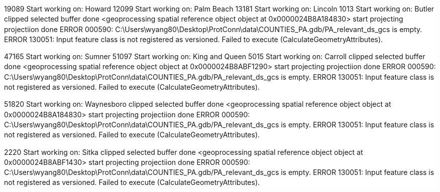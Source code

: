 19089
Start working on:  Howard
12099
Start working on:  Palm Beach
13181
Start working on:  Lincoln
1013
Start working on:  Butler
clipped
selected
buffer done
<geoprocessing spatial reference object object at 0x0000024B8A184830>
start projecting
projectiion done
ERROR 000590: C:\Users\wyang80\Desktop\ProtConn\data\COUNTIES_PA.gdb/PA_relevant_ds_gcs is empty.
ERROR 130051: Input feature class is not registered as versioned.
Failed to execute (CalculateGeometryAttributes).

47165
Start working on:  Sumner
51097
Start working on:  King and Queen
5015
Start working on:  Carroll
clipped
selected
buffer done
<geoprocessing spatial reference object object at 0x0000024B8ABF1290>
start projecting
projectiion done
ERROR 000590: C:\Users\wyang80\Desktop\ProtConn\data\COUNTIES_PA.gdb/PA_relevant_ds_gcs is empty.
ERROR 130051: Input feature class is not registered as versioned.
Failed to execute (CalculateGeometryAttributes).

51820
Start working on:  Waynesboro
clipped
selected
buffer done
<geoprocessing spatial reference object object at 0x0000024B8A184830>
start projecting
projectiion done
ERROR 000590: C:\Users\wyang80\Desktop\ProtConn\data\COUNTIES_PA.gdb/PA_relevant_ds_gcs is empty.
ERROR 130051: Input feature class is not registered as versioned.
Failed to execute (CalculateGeometryAttributes).

2220
Start working on:  Sitka
clipped
selected
buffer done
<geoprocessing spatial reference object object at 0x0000024B8ABF1430>
start projecting
projectiion done
ERROR 000590: C:\Users\wyang80\Desktop\ProtConn\data\COUNTIES_PA.gdb/PA_relevant_ds_gcs is empty.
ERROR 130051: Input feature class is not registered as versioned.
Failed to execute (CalculateGeometryAttributes).
